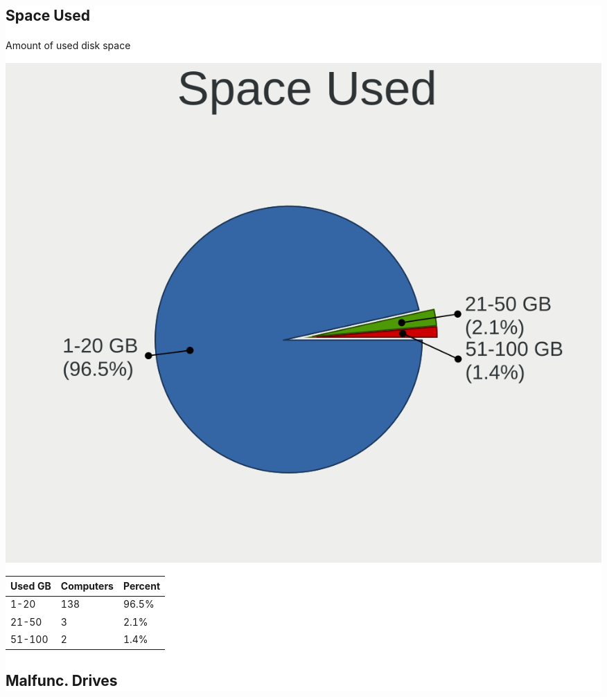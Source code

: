 Space Used
----------

Amount of used disk space

![Space Used](./All/images/pie_chart_bsd/drive_space_used.svg)


| Used GB | Computers | Percent |
|---------|-----------|---------|
| 1-20    | 138       | 96.5%   |
| 21-50   | 3         | 2.1%    |
| 51-100  | 2         | 1.4%    |

Malfunc. Drives
---------------
